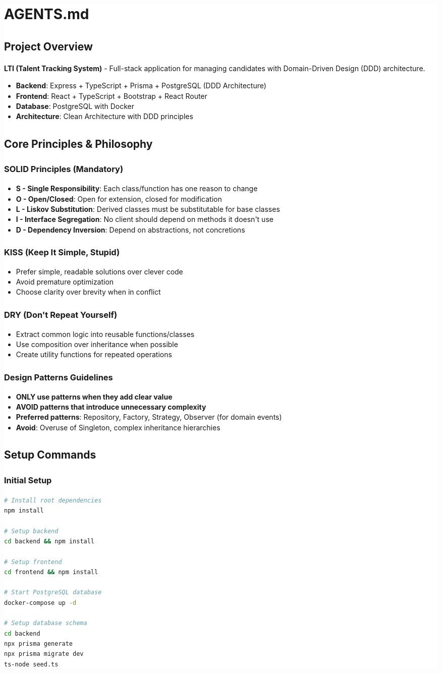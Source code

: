 # AGENTS.md

## Project Overview

**LTI (Talent Tracking System)** - Full-stack application for managing candidates with Domain-Driven Design (DDD) architecture.

- **Backend**: Express + TypeScript + Prisma + PostgreSQL (DDD Architecture)
- **Frontend**: React + TypeScript + Bootstrap + React Router
- **Database**: PostgreSQL with Docker
- **Architecture**: Clean Architecture with DDD principles

## Core Principles & Philosophy

### SOLID Principles (Mandatory)
- **S - Single Responsibility**: Each class/function has one reason to change
- **O - Open/Closed**: Open for extension, closed for modification
- **L - Liskov Substitution**: Derived classes must be substitutable for base classes
- **I - Interface Segregation**: No client should depend on methods it doesn't use
- **D - Dependency Inversion**: Depend on abstractions, not concretions

### KISS (Keep It Simple, Stupid)
- Prefer simple, readable solutions over clever code
- Avoid premature optimization
- Choose clarity over brevity when in conflict

### DRY (Don't Repeat Yourself)
- Extract common logic into reusable functions/classes
- Use composition over inheritance when possible
- Create utility functions for repeated operations

### Design Patterns Guidelines
- **ONLY use patterns when they add clear value**
- **AVOID patterns that introduce unnecessary complexity**
- **Preferred patterns**: Repository, Factory, Strategy, Observer (for domain events)
- **Avoid**: Overuse of Singleton, complex inheritance hierarchies

## Setup Commands

### Initial Setup
```bash
# Install root dependencies
npm install

# Setup backend
cd backend && npm install

# Setup frontend  
cd frontend && npm install

# Start PostgreSQL database
docker-compose up -d

# Setup database schema
cd backend
npx prisma generate
npx prisma migrate dev
ts-node seed.ts
```
